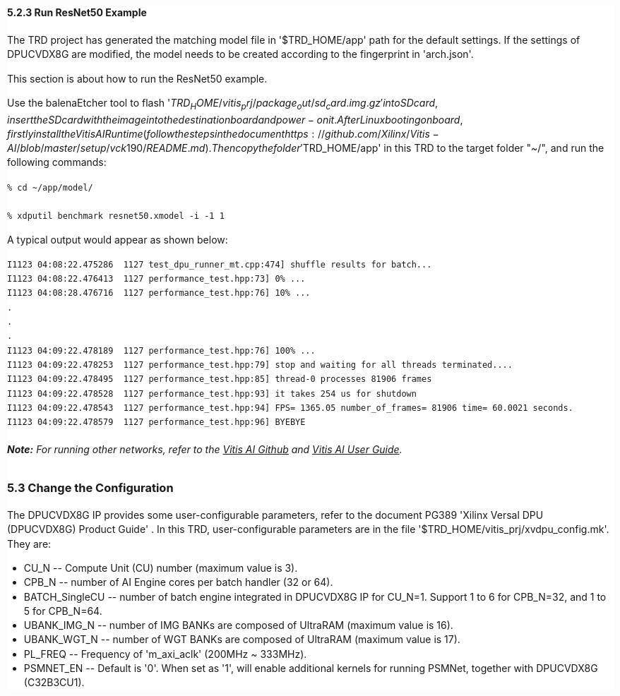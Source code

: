 
#### 5.2.3 Run ResNet50 Example

The TRD project has generated the matching model file in '$TRD_HOME/app' path for the default settings. If the settings of DPUCVDX8G are modified, the model needs to be created according to the fingerprint in 'arch.json'.

This section is about how to run the ResNet50 example.

Use the balenaEtcher tool to flash '$TRD_HOME/vitis_prj/package_out/sd_card.img.gz' into SD card, insert the SD card with the image into the destination board and power-on it.
After Linux booting on board, firstly install the Vitis AI Runtime (follow the steps in the document https://github.com/Xilinx/Vitis-AI/blob/master/setup/vck190/README.md) .
Then copy the folder '$TRD_HOME/app' in this TRD to the target folder "~/", and run the following commands:

```
% cd ~/app/model/

% xdputil benchmark resnet50.xmodel -i -1 1

```
A typical output would appear as shown below:

```
I1123 04:08:22.475286  1127 test_dpu_runner_mt.cpp:474] shuffle results for batch...
I1123 04:08:22.476413  1127 performance_test.hpp:73] 0% ...
I1123 04:08:28.476716  1127 performance_test.hpp:76] 10% ...
.
.
.
I1123 04:09:22.478189  1127 performance_test.hpp:76] 100% ...
I1123 04:09:22.478253  1127 performance_test.hpp:79] stop and waiting for all threads terminated....
I1123 04:09:22.478495  1127 performance_test.hpp:85] thread-0 processes 81906 frames
I1123 04:09:22.478528  1127 performance_test.hpp:93] it takes 254 us for shutdown
I1123 04:09:22.478543  1127 performance_test.hpp:94] FPS= 1365.05 number_of_frames= 81906 time= 60.0021 seconds.
I1123 04:09:22.478579  1127 performance_test.hpp:96] BYEBYE

```
###### **Note:** For running other networks, refer to the [Vitis AI Github](https://github.com/Xilinx/Vitis-AI) and [Vitis AI User Guide](http://www.xilinx.com/support/documentation/sw_manuals/vitis_ai/1_0/ug1414-vitis-ai.pdf).


### 5.3 Change the Configuration

The DPUCVDX8G IP provides some user-configurable parameters, refer to the document PG389 'Xilinx Versal DPU (DPUCVDX8G) Product Guide' .
In this TRD, user-configurable parameters are in the file '$TRD_HOME/vitis_prj/xvdpu_config.mk'. They are:
- CU_N        -- Compute Unit (CU) number (maximum value is 3).
- CPB_N       -- number of AI Engine cores per batch handler (32 or 64).
- BATCH_SingleCU -- number of batch engine integrated in DPUCVDX8G IP for CU_N=1. Support 1 to 6 for CPB_N=32, and 1 to 5 for CPB_N=64.
- UBANK_IMG_N -- number of IMG BANKs are composed of UltraRAM (maximum value is 16).
- UBANK_WGT_N -- number of WGT BANKs are composed of UltraRAM (maximum value is 17).
- PL_FREQ     -- Frequency of 'm_axi_aclk' (200MHz ~ 333MHz). 
- PSMNET_EN   -- Default is '0'. When set as '1', will enable additional kernels for running PSMNet, together with DPUCVDX8G (C32B3CU1).
